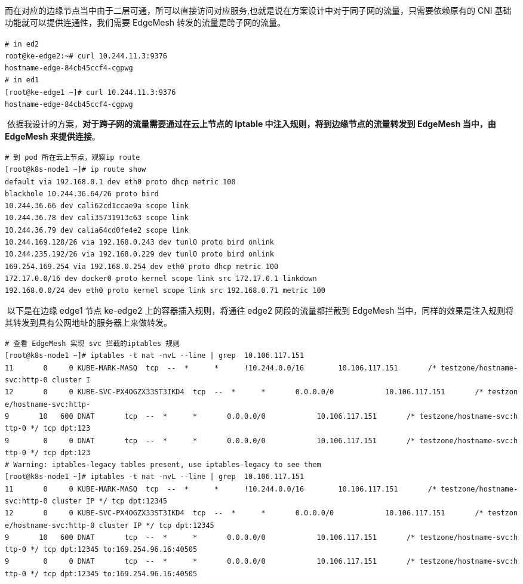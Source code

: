 ​	而在对应的边缘节点当中由于二层可通，所可以直接访问对应服务,也就是说在方案设计中对于同子网的流量，只需要依赖原有的 CNI 基础功能就可以提供连通性，我们需要 EdgeMesh 转发的流量是跨子网的流量。

```
# in ed2
root@ke-edge2:~# curl 10.244.11.3:9376
hostname-edge-84cb45ccf4-cgpwg
# in ed1
[root@ke-edge1 ~]# curl 10.244.11.3:9376
hostname-edge-84cb45ccf4-cgpwg
```

​	依据我设计的方案，**对于跨子网的流量需要通过在云上节点的 Iptable 中注入规则，将到边缘节点的流量转发到 EdgeMesh 当中，由 EdgeMesh 来提供连接**。

```
# 到 pod 所在云上节点，观察ip route
[root@k8s-node1 ~]# ip route show
default via 192.168.0.1 dev eth0 proto dhcp metric 100 
blackhole 10.244.36.64/26 proto bird 
10.244.36.66 dev cali62cd1ccae9a scope link 
10.244.36.78 dev cali35731913c63 scope link 
10.244.36.79 dev calia64cd0fe4e2 scope link 
10.244.169.128/26 via 192.168.0.243 dev tunl0 proto bird onlink 
10.244.235.192/26 via 192.168.0.229 dev tunl0 proto bird onlink 
169.254.169.254 via 192.168.0.254 dev eth0 proto dhcp metric 100 
172.17.0.0/16 dev docker0 proto kernel scope link src 172.17.0.1 linkdown 
192.168.0.0/24 dev eth0 proto kernel scope link src 192.168.0.71 metric 100 
```

​	以下是在边缘 edge1 节点 ke-edge2 上的容器插入规则，将通往 edge2 网段的流量都拦截到 EdgeMesh 当中，同样的效果是注入规则将其转发到具有公网地址的服务器上来做转发。

``` shell
# 查看 EdgeMesh 实现 svc 拦截的iptables 规则
[root@k8s-node1 ~]# iptables -t nat -nvL --line | grep  10.106.117.151
11       0     0 KUBE-MARK-MASQ  tcp  --  *      *      !10.244.0.0/16        10.106.117.151       /* testzone/hostname-svc:http-0 cluster I
12       0     0 KUBE-SVC-PX4OGZX33ST3IKD4  tcp  --  *      *       0.0.0.0/0            10.106.117.151       /* testzone/hostname-svc:http-
9       10   600 DNAT       tcp  --  *      *       0.0.0.0/0            10.106.117.151       /* testzone/hostname-svc:http-0 */ tcp dpt:123
9        0     0 DNAT       tcp  --  *      *       0.0.0.0/0            10.106.117.151       /* testzone/hostname-svc:http-0 */ tcp dpt:123
# Warning: iptables-legacy tables present, use iptables-legacy to see them
[root@k8s-node1 ~]# iptables -t nat -nvL --line | grep  10.106.117.151
11       0     0 KUBE-MARK-MASQ  tcp  --  *      *      !10.244.0.0/16        10.106.117.151       /* testzone/hostname-svc:http-0 cluster IP */ tcp dpt:12345
12       0     0 KUBE-SVC-PX4OGZX33ST3IKD4  tcp  --  *      *       0.0.0.0/0            10.106.117.151       /* testzone/hostname-svc:http-0 cluster IP */ tcp dpt:12345
9       10   600 DNAT       tcp  --  *      *       0.0.0.0/0            10.106.117.151       /* testzone/hostname-svc:http-0 */ tcp dpt:12345 to:169.254.96.16:40505
9        0     0 DNAT       tcp  --  *      *       0.0.0.0/0            10.106.117.151       /* testzone/hostname-svc:http-0 */ tcp dpt:12345 to:169.254.96.16:40505

```
